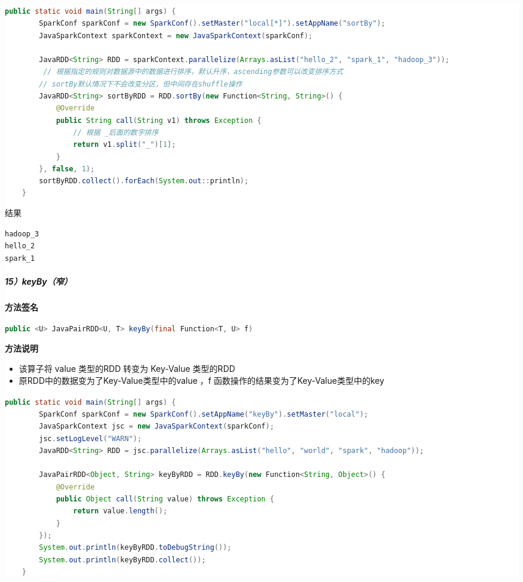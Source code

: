 
```java
public static void main(String[] args) {
        SparkConf sparkConf = new SparkConf().setMaster("local[*]").setAppName("sortBy");
        JavaSparkContext sparkContext = new JavaSparkContext(sparkConf);

        JavaRDD<String> RDD = sparkContext.parallelize(Arrays.asList("hello_2", "spark_1", "hadoop_3"));
    	 // 根据指定的规则对数据源中的数据进行排序，默认升序，ascending参数可以改变排序方式
        // sortBy默认情况下不会改变分区，但中间存在shuffle操作
        JavaRDD<String> sortByRDD = RDD.sortBy(new Function<String, String>() {
            @Override
            public String call(String v1) throws Exception {
                // 根据 _后面的数字排序
                return v1.split("_")[1];
            }
        }, false, 1);
        sortByRDD.collect().forEach(System.out::println);
    }
```

结果

```
hadoop_3
hello_2
spark_1
```



##### 15）keyBy（窄）

**方法签名**

```java
public <U> JavaPairRDD<U, T> keyBy(final Function<T, U> f)
```

**方法说明**

-   该算子将 value 类型的RDD 转变为 Key-Value 类型的RDD
-   原RDD中的数据变为了Key-Value类型中的value ，f 函数操作的结果变为了Key-Value类型中的key

```java
public static void main(String[] args) {
        SparkConf sparkConf = new SparkConf().setAppName("keyBy").setMaster("local");
        JavaSparkContext jsc = new JavaSparkContext(sparkConf);
        jsc.setLogLevel("WARN");
        JavaRDD<String> RDD = jsc.parallelize(Arrays.asList("hello", "world", "spark", "hadoop"));
        
        JavaPairRDD<Object, String> keyByRDD = RDD.keyBy(new Function<String, Object>() {
            @Override
            public Object call(String value) throws Exception {
                return value.length();
            }
        });
        System.out.println(keyByRDD.toDebugString());
        System.out.println(keyByRDD.collect());
    }
```
